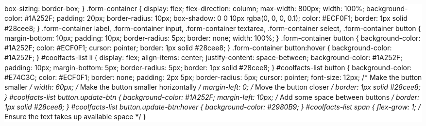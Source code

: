   box-sizing: border-box;
}
.form-container {
  display: flex;
  flex-direction: column;
  max-width: 800px;
  width: 100%;
  background-color: #1A252F;
  padding: 20px;
  border-radius: 10px;
  box-shadow: 0 0 10px rgba(0, 0, 0, 0.1);
  color: #ECF0F1;
  border: 1px solid #28cee8;
}
.form-container label, .form-container input, .form-container textarea, .form-container select, .form-container button {
  margin-bottom: 10px;
  padding: 10px;
  border-radius: 5px;
  border: none;
  width: 100%;
}
.form-container button {
  background-color: #1A252F;
  color: #ECF0F1;
  cursor: pointer;
  border: 1px solid #28cee8;
}
.form-container button:hover {
  background-color: #1A252F;
}
#coolfacts-list li {
  display: flex;
  align-items: center;
  justify-content: space-between;
  background-color: #1A252F;
  padding: 10px;
  margin-bottom: 5px;
  border-radius: 5px;
  border: 1px solid #28cee8;
}
#coolfacts-list button {
  background-color: #E74C3C;
  color: #ECF0F1;
  border: none;
  padding: 2px 5px;
  border-radius: 5px;
  cursor: pointer;
  font-size: 12px; /* Make the button smaller */
  width: 60px; /* Make the button smaller horizontally */
  margin-left: 0; /* Move the button closer */
  border: 1px solid #28cee8;
}
#coolfacts-list button.update-btn {
  background-color: #1A252F;
  margin-left: 10px; /* Add some space between buttons */
  border: 1px solid #28cee8;
}
#coolfacts-list button.update-btn:hover {
  background-color: #2980B9;
}
#coolfacts-list span {
  flex-grow: 1; /* Ensure the text takes up available space */
}